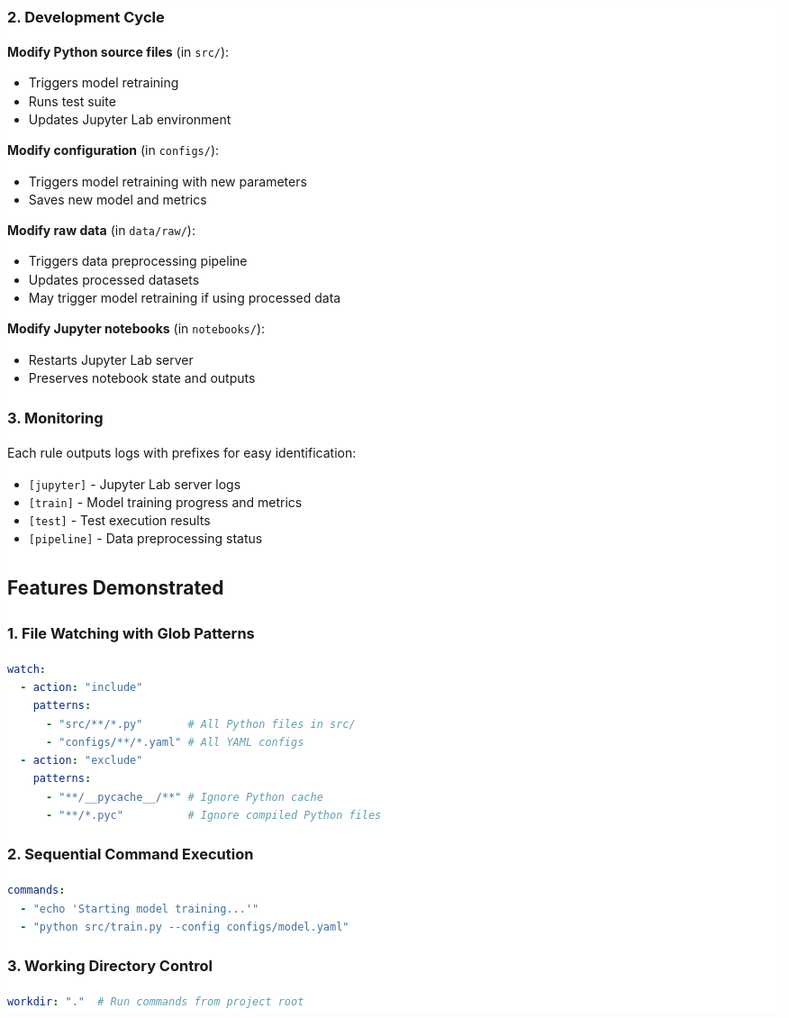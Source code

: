 ### 2. Development Cycle

**Modify Python source files** (in `src/`):
- Triggers model retraining
- Runs test suite
- Updates Jupyter Lab environment

**Modify configuration** (in `configs/`):
- Triggers model retraining with new parameters
- Saves new model and metrics

**Modify raw data** (in `data/raw/`):
- Triggers data preprocessing pipeline
- Updates processed datasets
- May trigger model retraining if using processed data

**Modify Jupyter notebooks** (in `notebooks/`):
- Restarts Jupyter Lab server
- Preserves notebook state and outputs

### 3. Monitoring

Each rule outputs logs with prefixes for easy identification:
- `[jupyter]` - Jupyter Lab server logs
- `[train]` - Model training progress and metrics
- `[test]` - Test execution results
- `[pipeline]` - Data preprocessing status

## Features Demonstrated

### 1. File Watching with Glob Patterns
```yaml
watch:
  - action: "include"
    patterns:
      - "src/**/*.py"       # All Python files in src/
      - "configs/**/*.yaml" # All YAML configs
  - action: "exclude"
    patterns:
      - "**/__pycache__/**" # Ignore Python cache
      - "**/*.pyc"          # Ignore compiled Python files
```

### 2. Sequential Command Execution
```yaml
commands:
  - "echo 'Starting model training...'"
  - "python src/train.py --config configs/model.yaml"
```

### 3. Working Directory Control
```yaml
workdir: "."  # Run commands from project root
```
